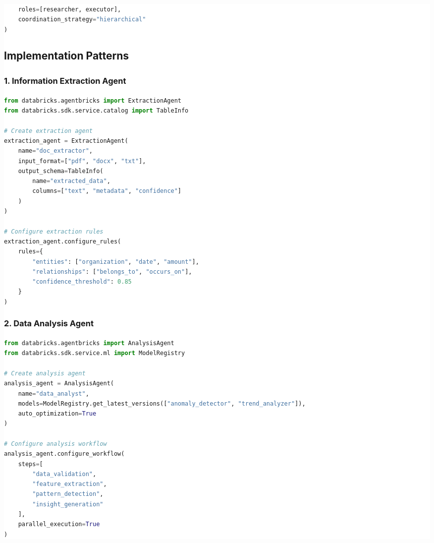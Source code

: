    ```python
       roles=[researcher, executor],
       coordination_strategy="hierarchical"
   )
   ```

## Implementation Patterns

### 1. Information Extraction Agent

```python
from databricks.agentbricks import ExtractionAgent
from databricks.sdk.service.catalog import TableInfo

# Create extraction agent
extraction_agent = ExtractionAgent(
    name="doc_extractor",
    input_format=["pdf", "docx", "txt"],
    output_schema=TableInfo(
        name="extracted_data",
        columns=["text", "metadata", "confidence"]
    )
)

# Configure extraction rules
extraction_agent.configure_rules(
    rules={
        "entities": ["organization", "date", "amount"],
        "relationships": ["belongs_to", "occurs_on"],
        "confidence_threshold": 0.85
    }
)
```

### 2. Data Analysis Agent

```python
from databricks.agentbricks import AnalysisAgent
from databricks.sdk.service.ml import ModelRegistry

# Create analysis agent
analysis_agent = AnalysisAgent(
    name="data_analyst",
    models=ModelRegistry.get_latest_versions(["anomaly_detector", "trend_analyzer"]),
    auto_optimization=True
)

# Configure analysis workflow
analysis_agent.configure_workflow(
    steps=[
        "data_validation",
        "feature_extraction",
        "pattern_detection",
        "insight_generation"
    ],
    parallel_execution=True
)
```
